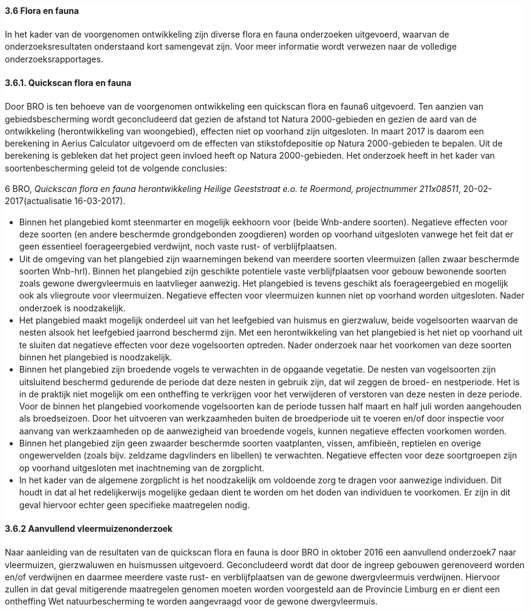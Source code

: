 #### **3.6 Flora en fauna**

In het kader van de voorgenomen ontwikkeling zijn diverse flora en fauna onderzoeken uitgevoerd, waarvan de onderzoeksresultaten onderstaand kort samengevat zijn. Voor meer informatie wordt verwezen naar de volledige onderzoeksrapportages.

#### **3.6.1. Quickscan flora en fauna**

Door BRO is ten behoeve van de voorgenomen ontwikkeling een quickscan flora en fauna6 uitgevoerd. Ten aanzien van gebiedsbescherming wordt geconcludeerd dat gezien de afstand tot Natura 2000-gebieden en gezien de aard van de ontwikkeling (herontwikkeling van woongebied), effecten niet op voorhand zijn uitgesloten. In maart 2017 is daarom een berekening in Aerius Calculator uitgevoerd om de effecten van stikstofdepositie op Natura 2000-gebieden te bepalen. Uit de berekening is gebleken dat het project geen invloed heeft op Natura 2000-gebieden. Het onderzoek heeft in het kader van soortenbescherming geleid tot de volgende conclusies:

 6 BRO, *Quickscan flora en fauna herontwikkeling Heilige Geeststraat e.o. te Roermond, projectnummer 211x08511*, 20-02-2017(actualisatie 16-03-2017).

- Binnen het plangebied komt steenmarter en mogelijk eekhoorn voor (beide Wnb-andere soorten). Negatieve effecten voor deze soorten (en andere beschermde grondgebonden zoogdieren) worden op voorhand uitgesloten vanwege het feit dat er geen essentieel foerageergebied verdwijnt, noch vaste rust- of verblijfplaatsen.
- Uit de omgeving van het plangebied zijn waarnemingen bekend van meerdere soorten vleermuizen (allen zwaar beschermde soorten Wnb-hrl). Binnen het plangebied zijn geschikte potentiele vaste verblijfplaatsen voor gebouw bewonende soorten zoals gewone dwergvleermuis en laatvlieger aanwezig. Het plangebied is tevens geschikt als foerageergebied en mogelijk ook als vliegroute voor vleermuizen. Negatieve effecten voor vleermuizen kunnen niet op voorhand worden uitgesloten. Nader onderzoek is noodzakelijk.
- Het plangebied maakt mogelijk onderdeel uit van het leefgebied van huismus en gierzwaluw, beide vogelsoorten waarvan de nesten alsook het leefgebied jaarrond beschermd zijn. Met een herontwikkeling van het plangebied is het niet op voorhand uit te sluiten dat negatieve effecten voor deze vogelsoorten optreden. Nader onderzoek naar het voorkomen van deze soorten binnen het plangebied is noodzakelijk.
- Binnen het plangebied zijn broedende vogels te verwachten in de opgaande vegetatie. De nesten van vogelsoorten zijn uitsluitend beschermd gedurende de periode dat deze nesten in gebruik zijn, dat wil zeggen de broed- en nestperiode. Het is in de praktijk niet mogelijk om een ontheffing te verkrijgen voor het verwijderen of verstoren van deze nesten in deze periode. Voor de binnen het plangebied voorkomende vogelsoorten kan de periode tussen half maart en half juli worden aangehouden als broedseizoen. Door het uitvoeren van werkzaamheden buiten de broedperiode uit te voeren en/of door inspectie voor aanvang van werkzaamheden op de aanwezigheid van broedende vogels, kunnen negatieve effecten voorkomen worden.
- Binnen het plangebied zijn geen zwaarder beschermde soorten vaatplanten, vissen, amfibieën, reptielen en overige ongewervelden (zoals bijv. zeldzame dagvlinders en libellen) te verwachten. Negatieve effecten voor deze soortgroepen zijn op voorhand uitgesloten met inachtneming van de zorgplicht.
- In het kader van de algemene zorgplicht is het noodzakelijk om voldoende zorg te dragen voor aanwezige individuen. Dit houdt in dat al het redelijkerwijs mogelijke gedaan dient te worden om het doden van individuen te voorkomen. Er zijn in dit geval hiervoor echter geen specifieke maatregelen nodig.

#### **3.6.2 Aanvullend vleermuizenonderzoek**

Naar aanleiding van de resultaten van de quickscan flora en fauna is door BRO in oktober 2016 een aanvullend onderzoek7 naar vleermuizen, gierzwaluwen en huismussen uitgevoerd. Geconcludeerd wordt dat door de ingreep gebouwen gerenoveerd worden en/of verdwijnen en daarmee meerdere vaste rust- en verblijfplaatsen van de gewone dwergvleermuis verdwijnen. Hiervoor zullen in dat geval mitigerende maatregelen genomen moeten worden voorgesteld aan de Provincie Limburg en er dient een ontheffing Wet natuurbescherming te worden aangevraagd voor de gewone dwergvleermuis.
